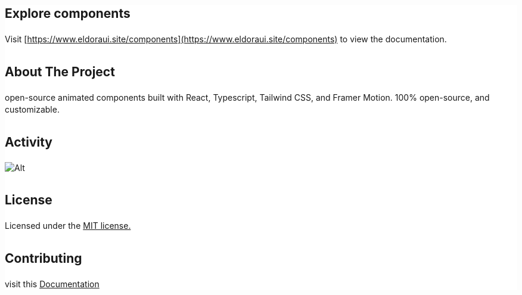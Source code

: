 


## Explore components

Visit [https://www.eldoraui.site/components](https://www.eldoraui.site/components) to view the documentation.

## About The Project

 open-source animated components built with React, Typescript, Tailwind CSS, and Framer Motion.
100% open-source, and customizable.

## Activity

![Alt](https://repobeats.axiom.co/api/embed/35271c3244e24efbae34731d1ee21d0988f8fc0e.svg "Repobeats analytics image")


## License

Licensed under the [MIT license.](https://github.com/karthikmudunuri/eldoraui/blob/main/LICENSE)

## Contributing

visit this [Documentation](https://github.com/karthikmudunuri/eldoraui/blob/main/CONTRIBUTING.md)
